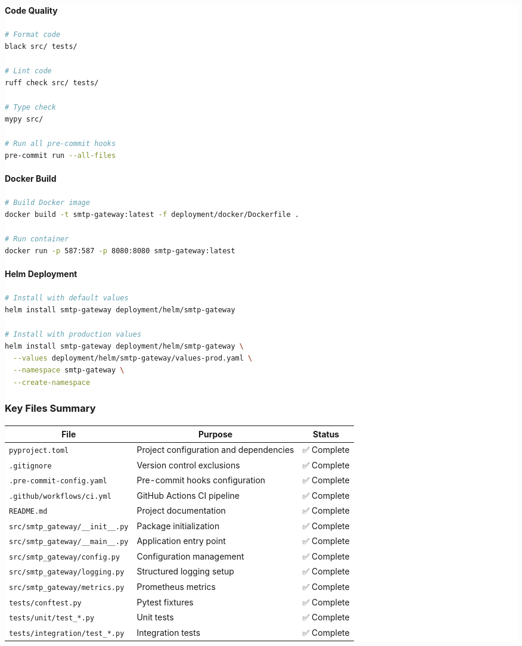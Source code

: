 #### Code Quality

```bash
# Format code
black src/ tests/

# Lint code
ruff check src/ tests/

# Type check
mypy src/

# Run all pre-commit hooks
pre-commit run --all-files
```

#### Docker Build

```bash
# Build Docker image
docker build -t smtp-gateway:latest -f deployment/docker/Dockerfile .

# Run container
docker run -p 587:587 -p 8080:8080 smtp-gateway:latest
```

#### Helm Deployment

```bash
# Install with default values
helm install smtp-gateway deployment/helm/smtp-gateway

# Install with production values
helm install smtp-gateway deployment/helm/smtp-gateway \
  --values deployment/helm/smtp-gateway/values-prod.yaml \
  --namespace smtp-gateway \
  --create-namespace
```

### Key Files Summary

| File | Purpose | Status |
|------|---------|--------|
| `pyproject.toml` | Project configuration and dependencies | ✅ Complete |
| `.gitignore` | Version control exclusions | ✅ Complete |
| `.pre-commit-config.yaml` | Pre-commit hooks configuration | ✅ Complete |
| `.github/workflows/ci.yml` | GitHub Actions CI pipeline | ✅ Complete |
| `README.md` | Project documentation | ✅ Complete |
| `src/smtp_gateway/__init__.py` | Package initialization | ✅ Complete |
| `src/smtp_gateway/__main__.py` | Application entry point | ✅ Complete |
| `src/smtp_gateway/config.py` | Configuration management | ✅ Complete |
| `src/smtp_gateway/logging.py` | Structured logging setup | ✅ Complete |
| `src/smtp_gateway/metrics.py` | Prometheus metrics | ✅ Complete |
| `tests/conftest.py` | Pytest fixtures | ✅ Complete |
| `tests/unit/test_*.py` | Unit tests | ✅ Complete |
| `tests/integration/test_*.py` | Integration tests | ✅ Complete |
